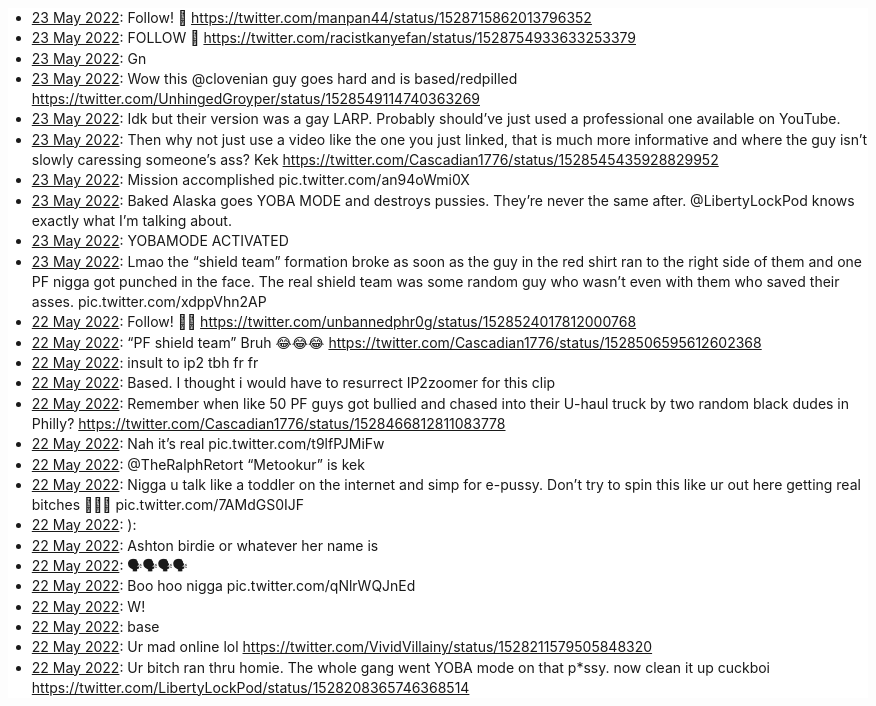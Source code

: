 * [23 May 2022](https://web.archive.org/web/20220523173247/https://twitter.com/MachFren/status/1528790677659734021): Follow! 🚨 https://twitter.com/manpan44/status/1528715862013796352 
* [23 May 2022](https://web.archive.org/web/20220523171853/https://twitter.com/MachFren/status/1528786604910854144): FOLLOW 🚨 https://twitter.com/racistkanyefan/status/1528754933633253379 
* [23 May 2022](https://web.archive.org/web/20220523064259/https://twitter.com/MachFren/status/1528627352057565184): Gn 
* [23 May 2022](https://web.archive.org/web/20220523042746/https://twitter.com/MachFren/status/1528593298188906497): Wow this  @clovenian  guy goes hard and is based/redpilled https://twitter.com/UnhingedGroyper/status/1528549114740363269 
* [23 May 2022](https://web.archive.org/web/20220523035810/https://twitter.com/MachFren/status/1528585946760982528): Idk but their version was a gay LARP. Probably should’ve just used a professional one available on YouTube. 
* [23 May 2022](https://web.archive.org/web/20220523034646/https://twitter.com/MachFren/status/1528583037193179138): Then why not just use a video like the one you just linked, that is much more informative and where the guy isn’t slowly caressing someone’s ass? Kek https://twitter.com/Cascadian1776/status/1528545435928829952 
* [23 May 2022](https://web.archive.org/web/20220523031455/https://twitter.com/MachFren/status/1528574984548929537): Mission accomplished pic.twitter.com/an94oWmi0X 
* [23 May 2022](https://web.archive.org/web/20220523025508/https://twitter.com/MachFren/status/1528570076705726466): Baked Alaska goes YOBA MODE and destroys pussies. They’re never the same after.  @LibertyLockPod  knows exactly what I’m talking about. 
* [23 May 2022](https://web.archive.org/web/20220523025018/https://twitter.com/MachFren/status/1528568911645618176): YOBAMODE ACTIVATED 
* [23 May 2022](https://web.archive.org/web/20220523000322/https://twitter.com/MachFren/status/1528526869049516033): Lmao the “shield team” formation broke as soon as the guy in the red shirt ran to the right side of them and one PF nigga got punched in the face. The real shield team was some random guy who wasn’t even with them who saved their asses. pic.twitter.com/xdppVhn2AP 
* [22 May 2022](https://web.archive.org/web/20220523000659/https://twitter.com/MachFren/status/1528525792732401664): Follow! 🚨🚨 https://twitter.com/unbannedphr0g/status/1528524017812000768 
* [22 May 2022](https://web.archive.org/web/20220522225850/https://twitter.com/MachFren/status/1528510575155765250): “PF shield team” Bruh 😂😂😂 https://twitter.com/Cascadian1776/status/1528506595612602368 
* [22 May 2022](https://web.archive.org/web/20220522214735/https://twitter.com/MachFren/status/1528492719668068354): insult to ip2 tbh fr fr 
* [22 May 2022](https://web.archive.org/web/20220522214514/https://twitter.com/MachFren/status/1528492043642732544): Based. I thought i would have to resurrect IP2zoomer for this clip 
* [22 May 2022](https://web.archive.org/web/20220522212325/https://twitter.com/MachFren/status/1528486498366005253): Remember when like 50 PF guys got bullied and chased into their U-haul truck by two random black dudes in Philly? https://twitter.com/Cascadian1776/status/1528466812811083778 
* [22 May 2022](https://web.archive.org/web/20220522205426/https://twitter.com/MachFren/status/1528479243713273856): Nah it’s real pic.twitter.com/t9lfPJMiFw 
* [22 May 2022](https://web.archive.org/web/20220522201810/https://twitter.com/MachFren/status/1528470295316779009): @TheRalphRetort “Metookur” is kek 
* [22 May 2022](https://web.archive.org/web/20220522105245/https://twitter.com/MachFren/status/1528327838004391938): Nigga u talk like a toddler on the internet and simp for e-pussy. Don’t try to spin this like ur out here getting real bitches 🤣🤣🤣 pic.twitter.com/7AMdGS0IJF 
* [22 May 2022](https://web.archive.org/web/20220522084431/https://twitter.com/MachFren/status/1528295681076740096): ): 
* [22 May 2022](https://web.archive.org/web/20220522074044/https://twitter.com/MachFren/status/1528279530036727808): Ashton birdie or whatever her name is 
* [22 May 2022](https://web.archive.org/web/20220522060401/https://twitter.com/MachFren/status/1528255121863368705): 🗣🗣🗣🗣 
* [22 May 2022](https://web.archive.org/web/20220522053052/https://twitter.com/MachFren/status/1528246905980993537): Boo hoo nigga pic.twitter.com/qNlrWQJnEd 
* [22 May 2022](https://web.archive.org/web/20220522042515/https://twitter.com/MachFren/status/1528230313213706240): W! 
* [22 May 2022](https://web.archive.org/web/20220522042447/https://twitter.com/MachFren/status/1528230127934574592): base 
* [22 May 2022](https://web.archive.org/web/20220522032645/https://twitter.com/MachFren/status/1528215523875594240): Ur mad online lol https://twitter.com/VividVillainy/status/1528211579505848320 
* [22 May 2022](https://web.archive.org/web/20220522074100/https://twitter.com/MachFren/status/1528212933049733122): Ur bitch ran thru homie. The whole gang went YOBA mode on that p*ssy. now clean it up cuckboi https://twitter.com/LibertyLockPod/status/1528208365746368514 